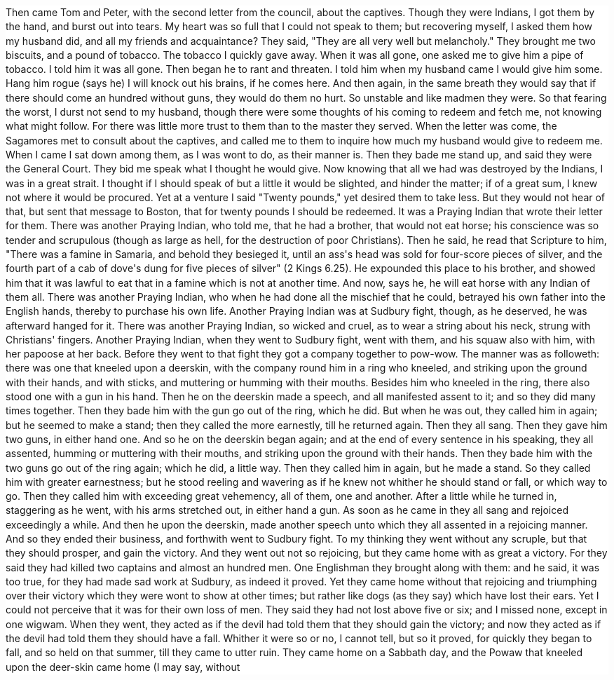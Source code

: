Then came Tom and Peter, with the second letter from the council, about the captives. Though they were Indians, I got them by the hand, and burst out into tears. My heart was so full that I could not speak to them; but recovering myself, I asked them how my husband did, and all my friends and acquaintance? They said, "They are all very well but melancholy." They brought me two biscuits, and a pound of tobacco. The tobacco I quickly gave away. When it was all gone, one asked me to give him a pipe of tobacco. I told him it was all gone. Then began he to rant and threaten. I told him when my husband came I would give him some. Hang him rogue (says he) I will knock out his brains, if he comes here. And then again, in the same breath they would say that if there should come an hundred without guns, they would do them no hurt. So unstable and like madmen they were. So that fearing the worst, I durst not send to my husband, though there were some thoughts of his coming to redeem and fetch me, not knowing what might follow. For there was little more trust to them than to the master they served. When the letter was come, the Sagamores met to consult about the captives, and called me to them to inquire how much my husband would give to redeem me. When I came I sat down among them, as I was wont to do, as their manner is. Then they bade me stand up, and said they were the General Court. They bid me speak what I thought he would give. Now knowing that all we had was destroyed by the Indians, I was in a great strait. I thought if I should speak of but a little it would be slighted, and hinder the matter; if of a great sum, I knew not where it would be procured. Yet at a venture I said "Twenty pounds," yet desired them to take less. But they would not hear of that, but sent that message to Boston, that for twenty pounds I should be redeemed. It was a Praying Indian that wrote their letter for them. There was another Praying Indian, who told me, that he had a brother, that would not eat horse; his conscience was so tender and scrupulous (though as large as hell, for the destruction of poor Christians). Then he said, he read that Scripture to him, "There was a famine in Samaria, and behold they besieged it, until an ass's head was sold for four-score pieces of silver, and the fourth part of a cab of dove's dung for five pieces of silver" (2 Kings 6.25). He expounded this place to his brother, and showed him that it was lawful to eat that in a famine which is not at another time. And now, says he, he will eat horse with any Indian of them all. There was another Praying Indian, who when he had done all the mischief that he could, betrayed his own father into the English hands, thereby to purchase his own life. Another Praying Indian was at Sudbury fight, though, as he deserved, he was afterward hanged for it. There was another Praying Indian, so wicked and cruel, as to wear a string about his neck, strung with Christians' fingers. Another Praying Indian, when they went to Sudbury fight, went with them, and his squaw also with him, with her papoose at her back. Before they went to that fight they got a company together to pow-wow. The manner was as followeth: there was one that kneeled upon a deerskin, with the company round him in a ring who kneeled, and striking upon the ground with their hands, and with sticks, and muttering or humming with their mouths. Besides him who kneeled in the ring, there also stood one with a gun in his hand. Then he on the deerskin made a speech, and all manifested assent to it; and so they did many times together. Then they bade him with the gun go out of the ring, which he did. But when he was out, they called him in again; but he seemed to make a stand; then they called the more earnestly, till he returned again. Then they all sang. Then they gave him two guns, in either hand one. And so he on the deerskin began again; and at the end of every sentence in his speaking, they all assented, humming or muttering with their mouths, and striking upon the ground with their hands. Then they bade him with the two guns go out of the ring again; which he did, a little way. Then they called him in again, but he made a stand. So they called him with greater earnestness; but he stood reeling and wavering as if he knew not whither he should stand or fall, or which way to go. Then they called him with exceeding great vehemency, all of them, one and another. After a little while he turned in, staggering as he went, with his arms stretched out, in either hand a gun. As soon as he came in they all sang and rejoiced exceedingly a while. And then he upon the deerskin, made another speech unto which they all assented in a rejoicing manner. And so they ended their business, and forthwith went to Sudbury fight. To my thinking they went without any scruple, but that they should prosper, and gain the victory. And they went out not so rejoicing, but they came home with as great a victory. For they said they had killed two captains and almost an hundred men. One Englishman they brought along with them: and he said, it was too true, for they had made sad work at Sudbury, as indeed it proved. Yet they came home without that rejoicing and triumphing over their victory which they were wont to show at other times; but rather like dogs (as they say) which have lost their ears. Yet I could not perceive that it was for their own loss of men. They said they had not lost above five or six; and I missed none, except in one wigwam. When they went, they acted as if the devil had told them that they should gain the victory; and now they acted as if the devil had told them they should have a fall. Whither it were so or no, I cannot tell, but so it proved, for quickly they began to fall, and so held on that summer, till they came to utter ruin. They came home on a Sabbath day, and the Powaw that kneeled upon the deer-skin came home (I may say, without